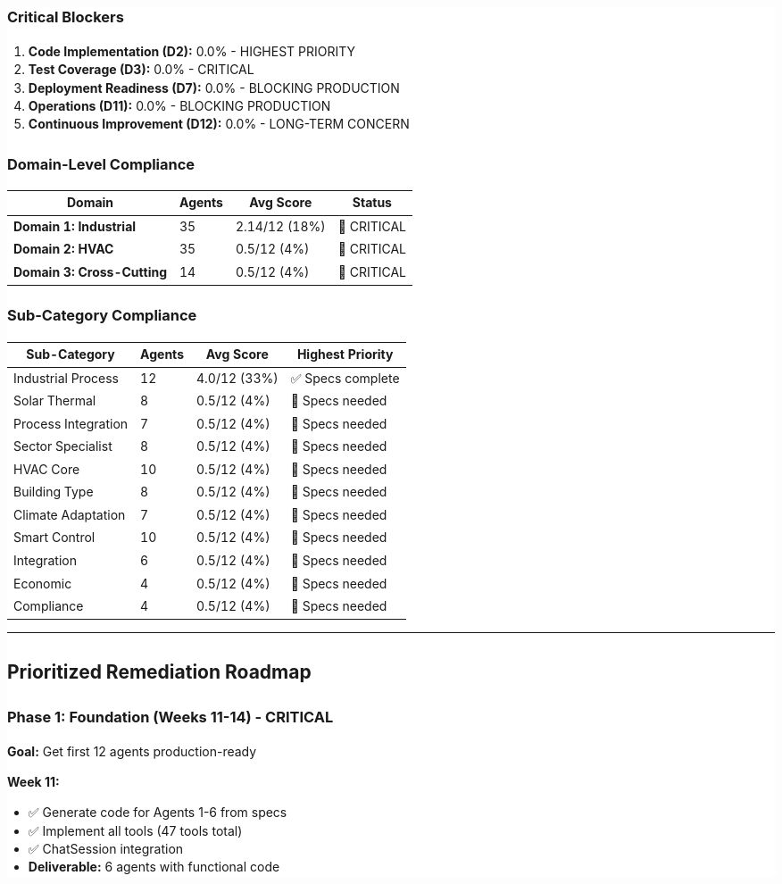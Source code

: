### Critical Blockers

1. **Code Implementation (D2):** 0.0% - HIGHEST PRIORITY
2. **Test Coverage (D3):** 0.0% - CRITICAL
3. **Deployment Readiness (D7):** 0.0% - BLOCKING PRODUCTION
4. **Operations (D11):** 0.0% - BLOCKING PRODUCTION
5. **Continuous Improvement (D12):** 0.0% - LONG-TERM CONCERN

### Domain-Level Compliance

| Domain | Agents | Avg Score | Status |
|--------|--------|-----------|--------|
| **Domain 1: Industrial** | 35 | 2.14/12 (18%) | 🔴 CRITICAL |
| **Domain 2: HVAC** | 35 | 0.5/12 (4%) | 🔴 CRITICAL |
| **Domain 3: Cross-Cutting** | 14 | 0.5/12 (4%) | 🔴 CRITICAL |

### Sub-Category Compliance

| Sub-Category | Agents | Avg Score | Highest Priority |
|--------------|--------|-----------|------------------|
| Industrial Process | 12 | 4.0/12 (33%) | ✅ Specs complete |
| Solar Thermal | 8 | 0.5/12 (4%) | 🔴 Specs needed |
| Process Integration | 7 | 0.5/12 (4%) | 🔴 Specs needed |
| Sector Specialist | 8 | 0.5/12 (4%) | 🔴 Specs needed |
| HVAC Core | 10 | 0.5/12 (4%) | 🔴 Specs needed |
| Building Type | 8 | 0.5/12 (4%) | 🔴 Specs needed |
| Climate Adaptation | 7 | 0.5/12 (4%) | 🔴 Specs needed |
| Smart Control | 10 | 0.5/12 (4%) | 🔴 Specs needed |
| Integration | 6 | 0.5/12 (4%) | 🔴 Specs needed |
| Economic | 4 | 0.5/12 (4%) | 🔴 Specs needed |
| Compliance | 4 | 0.5/12 (4%) | 🔴 Specs needed |

---

## Prioritized Remediation Roadmap

### Phase 1: Foundation (Weeks 11-14) - CRITICAL
**Goal:** Get first 12 agents production-ready

**Week 11:**
- ✅ Generate code for Agents 1-6 from specs
- ✅ Implement all tools (47 tools total)
- ✅ ChatSession integration
- **Deliverable:** 6 agents with functional code
